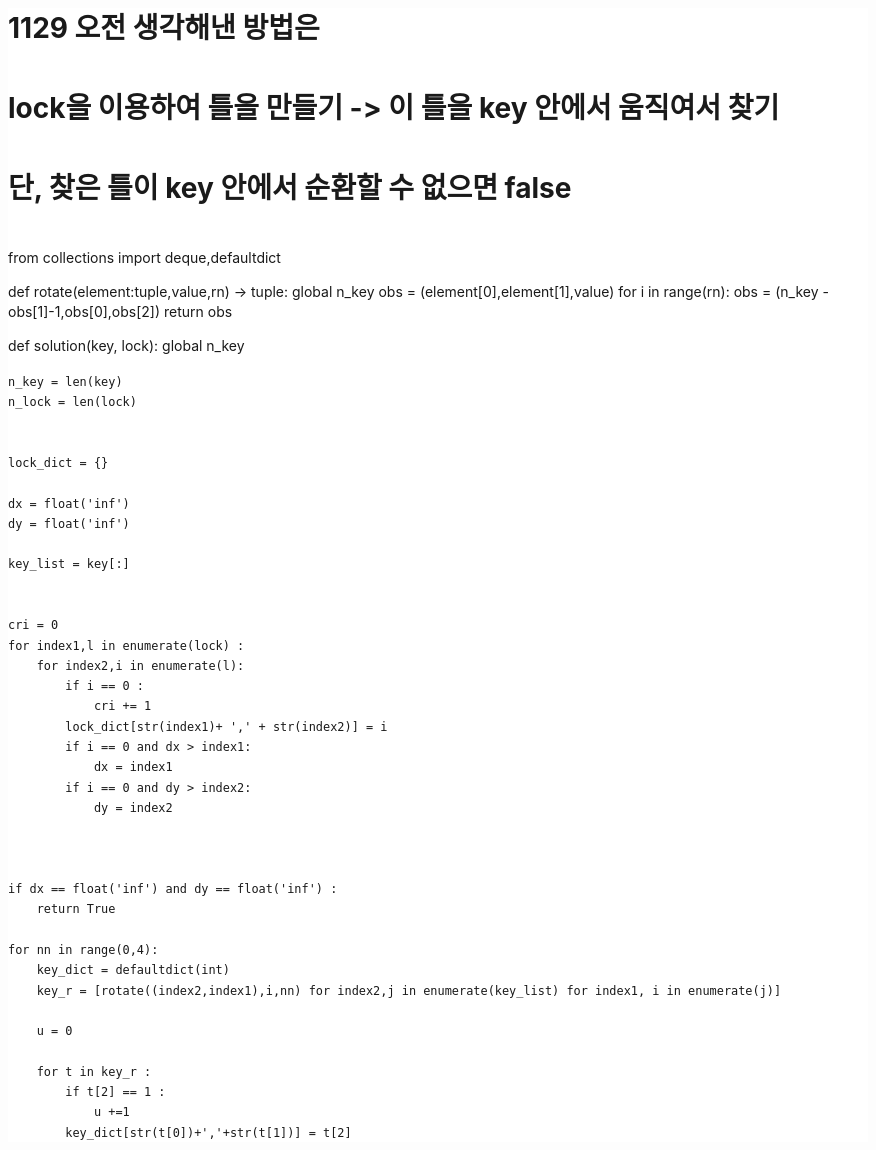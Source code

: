 # 1129 오전 생각해낸 방법은 
# lock을 이용하여 틀을 만들기 -> 이 틀을 key 안에서 움직여서 찾기
# 단, 찾은 틀이 key 안에서 순환할 수 없으면 false
# 

from collections import deque,defaultdict

def rotate(element:tuple,value,rn) -> tuple:
    global n_key
    obs = (element[0],element[1],value)
    for i in range(rn):
        obs = (n_key - obs[1]-1,obs[0],obs[2])
    return obs


def solution(key, lock):
    global n_key
    
    n_key = len(key)
    n_lock = len(lock)
    
    
    lock_dict = {}
    
    dx = float('inf')
    dy = float('inf')
    
    key_list = key[:]
    
    
    cri = 0
    for index1,l in enumerate(lock) :
        for index2,i in enumerate(l):
            if i == 0 :
                cri += 1
            lock_dict[str(index1)+ ',' + str(index2)] = i
            if i == 0 and dx > index1:
                dx = index1
            if i == 0 and dy > index2:
                dy = index2
    
    
    
    if dx == float('inf') and dy == float('inf') :
        return True
    
    for nn in range(0,4):
        key_dict = defaultdict(int)
        key_r = [rotate((index2,index1),i,nn) for index2,j in enumerate(key_list) for index1, i in enumerate(j)]
        
        u = 0
        
        for t in key_r :
            if t[2] == 1 :
                u +=1
            key_dict[str(t[0])+','+str(t[1])] = t[2]
        